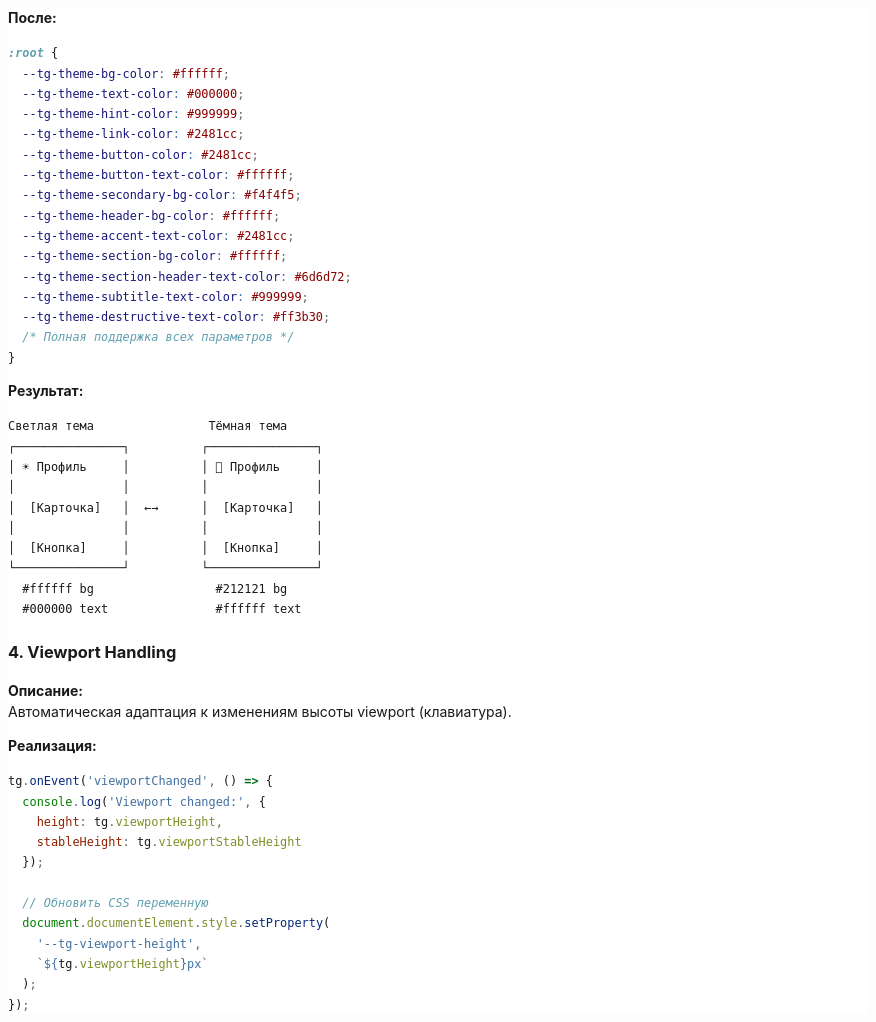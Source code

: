 **После:**
```css
:root {
  --tg-theme-bg-color: #ffffff;
  --tg-theme-text-color: #000000;
  --tg-theme-hint-color: #999999;
  --tg-theme-link-color: #2481cc;
  --tg-theme-button-color: #2481cc;
  --tg-theme-button-text-color: #ffffff;
  --tg-theme-secondary-bg-color: #f4f4f5;
  --tg-theme-header-bg-color: #ffffff;
  --tg-theme-accent-text-color: #2481cc;
  --tg-theme-section-bg-color: #ffffff;
  --tg-theme-section-header-text-color: #6d6d72;
  --tg-theme-subtitle-text-color: #999999;
  --tg-theme-destructive-text-color: #ff3b30;
  /* Полная поддержка всех параметров */
}
```

**Результат:**
```
Светлая тема                Тёмная тема
┌───────────────┐          ┌───────────────┐
│ ☀️ Профиль     │          │ 🌙 Профиль     │
│               │          │               │
│  [Карточка]   │  ←→      │  [Карточка]   │
│               │          │               │
│  [Кнопка]     │          │  [Кнопка]     │
└───────────────┘          └───────────────┘
  #ffffff bg                 #212121 bg
  #000000 text               #ffffff text
```

### 4. Viewport Handling

**Описание:**  
Автоматическая адаптация к изменениям высоты viewport (клавиатура).

**Реализация:**
```javascript
tg.onEvent('viewportChanged', () => {
  console.log('Viewport changed:', {
    height: tg.viewportHeight,
    stableHeight: tg.viewportStableHeight
  });
  
  // Обновить CSS переменную
  document.documentElement.style.setProperty(
    '--tg-viewport-height', 
    `${tg.viewportHeight}px`
  );
});
```
